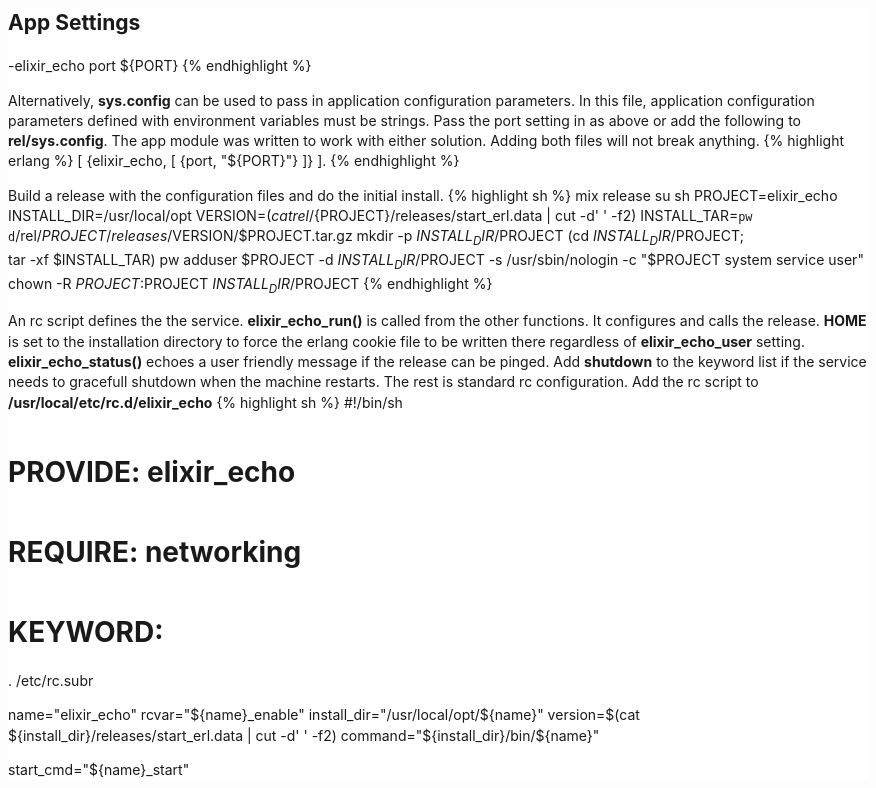 ## App Settings
-elixir_echo port ${PORT}
{% endhighlight %}

Alternatively, **sys.config** can be used to pass in application configuration parameters.
In this file, application configuration parameters defined with environment variables must be strings.
Pass the port setting in as above or add the following to **rel/sys.config**.
The app module was written to work with either solution.
Adding both files will not break anything.
{% highlight erlang %}
[
  {elixir_echo, [
    {port, "${PORT}"}
  ]}
].
{% endhighlight %}

Build a release with the configuration files and do the initial install.
{% highlight sh %}
mix release
su
sh
PROJECT=elixir_echo
INSTALL_DIR=/usr/local/opt
VERSION=$(cat rel/${PROJECT}/releases/start_erl.data | cut -d' ' -f2)
INSTALL_TAR=`pwd`/rel/$PROJECT/releases/$VERSION/$PROJECT.tar.gz
mkdir -p $INSTALL_DIR/$PROJECT
(cd $INSTALL_DIR/$PROJECT; \
tar -xf $INSTALL_TAR)
pw adduser $PROJECT -d $INSTALL_DIR/$PROJECT -s /usr/sbin/nologin -c "$PROJECT system service user"
chown -R $PROJECT:$PROJECT $INSTALL_DIR/$PROJECT
{% endhighlight %}

An rc script defines the the service.
**elixir_echo_run()** is called from the other functions.
It configures and calls the release.
**HOME** is set to the installation directory to force the erlang cookie file to be written there regardless of **elixir_echo_user** setting.
**elixir_echo_status()** echoes a user friendly message if the release can be pinged.
Add **shutdown** to the keyword list if the service needs to gracefull shutdown when the machine restarts.
The rest is standard rc configuration.
Add the rc script to **/usr/local/etc/rc.d/elixir_echo**
{% highlight sh %}
#!/bin/sh
#
# PROVIDE: elixir_echo
# REQUIRE: networking
# KEYWORD:
 
. /etc/rc.subr
 
name="elixir_echo"
rcvar="${name}_enable"
install_dir="/usr/local/opt/${name}"
version=$(cat ${install_dir}/releases/start_erl.data | cut -d' ' -f2)
command="${install_dir}/bin/${name}"
 
start_cmd="${name}_start"